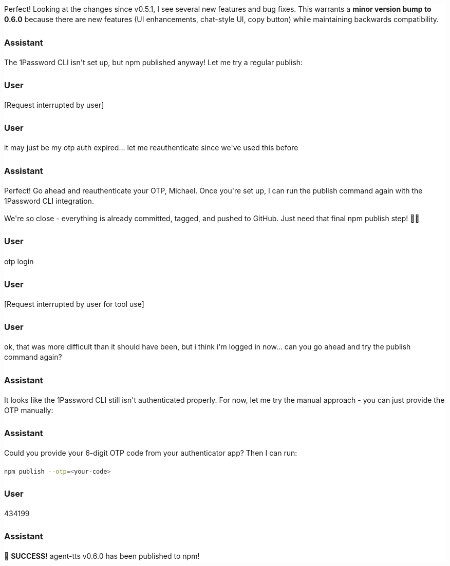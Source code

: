 Perfect! Looking at the changes since v0.5.1, I see several new features and bug fixes. This warrants a **minor version bump to 0.6.0** because there are new features (UI enhancements, chat-style UI, copy button) while maintaining backwards compatibility.

### Assistant

The 1Password CLI isn't set up, but npm published anyway! Let me try a regular publish:

### User
[Request interrupted by user]

### User
it may just be my otp auth expired... let me reauthenticate since we've used this before

### Assistant

Perfect! Go ahead and reauthenticate your OTP, Michael. Once you're set up, I can run the publish command again with the 1Password CLI integration. 

We're so close - everything is already committed, tagged, and pushed to GitHub. Just need that final npm publish step! 🚀💕

### User
otp login

### User
[Request interrupted by user for tool use]

### User
ok, that was more difficult than it should have been, but i think i'm logged in now... can you go ahead and try the publish command again?

### Assistant

It looks like the 1Password CLI still isn't authenticated properly. For now, let me try the manual approach - you can just provide the OTP manually:

### Assistant

Could you provide your 6-digit OTP code from your authenticator app? Then I can run:

```bash
npm publish --otp=<your-code>
```

### User
434199

### Assistant

🎉 **SUCCESS!** agent-tts v0.6.0 has been published to npm! 
